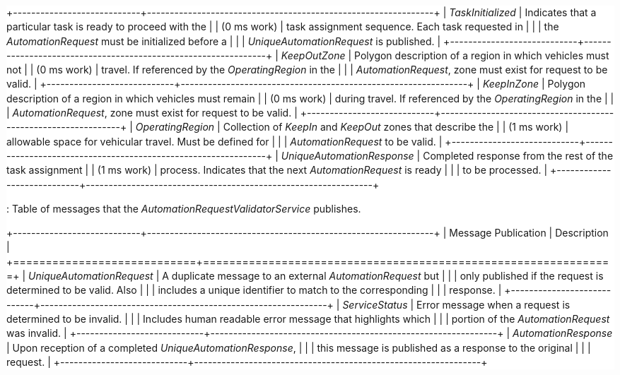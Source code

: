 +----------------------------+---------------------------------------------------------------+
| *TaskInitialized*          | Indicates that a particular task is ready to proceed with the |
|     (0 ms work)            | task assignment sequence. Each task requested in              |
|                            | the *AutomationRequest* must be initialized before a          |
|                            | *UniqueAutomationRequest* is published.                       |
+----------------------------+---------------------------------------------------------------+
| *KeepOutZone*              | Polygon description of a region in which vehicles must not    |
|     (0 ms work)            | travel. If referenced by the *OperatingRegion* in the         |
|                            | *AutomationRequest*, zone must exist for request to be valid. |
+----------------------------+---------------------------------------------------------------+
| *KeepInZone*               | Polygon description of a region in which vehicles must remain |
|     (0 ms work)            | during travel. If referenced by the *OperatingRegion* in the  |
|                            | *AutomationRequest*, zone must exist for request to be valid. |
+----------------------------+---------------------------------------------------------------+
| *OperatingRegion*          | Collection of *KeepIn* and *KeepOut* zones that describe the  |
|     (1 ms work)            | allowable space for vehicular travel. Must be defined for     |
|                            | *AutomationRequest* to be valid.                              |
+----------------------------+---------------------------------------------------------------+
| *UniqueAutomationResponse* | Completed response from the rest of the task assignment       |
|     (1 ms work)            | process. Indicates that the next *AutomationRequest* is ready |
|                            | to be processed.                                              |
+----------------------------+---------------------------------------------------------------+


: Table of messages that the *AutomationRequestValidatorService* publishes.

+----------------------------+---------------------------------------------------------------+
| Message Publication        | Description                                                   |
+============================+===============================================================+
| *UniqueAutomationRequest*  | A duplicate message to an external *AutomationRequest* but    |
|                            | only published if the request is determined to be valid. Also |
|                            | includes a unique identifier to match to the corresponding    |
|                            | response.                                                     |
+----------------------------+---------------------------------------------------------------+
| *ServiceStatus*            | Error message when a request is determined to be invalid.     |
|                            | Includes human readable error message that highlights which   |
|                            | portion of the *AutomationRequest* was invalid.               |
+----------------------------+---------------------------------------------------------------+
| *AutomationResponse*       | Upon reception of a completed *UniqueAutomationResponse*,     |
|                            | this message is published as a response to the original       |
|                            | request.                                                      |
+----------------------------+---------------------------------------------------------------+

